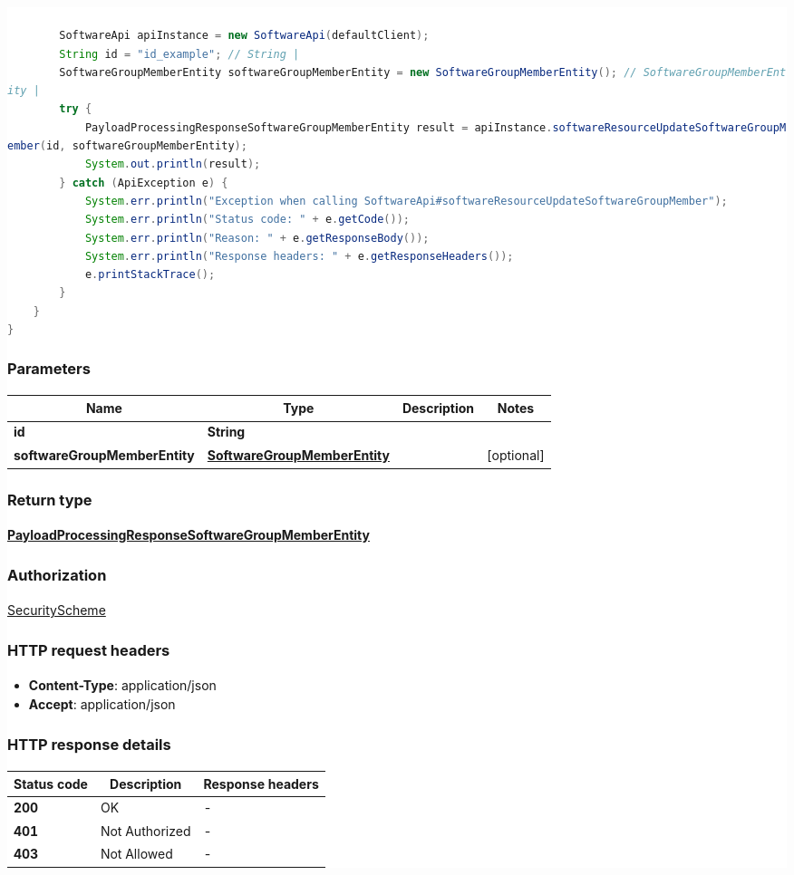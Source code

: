 ```java

        SoftwareApi apiInstance = new SoftwareApi(defaultClient);
        String id = "id_example"; // String | 
        SoftwareGroupMemberEntity softwareGroupMemberEntity = new SoftwareGroupMemberEntity(); // SoftwareGroupMemberEntity | 
        try {
            PayloadProcessingResponseSoftwareGroupMemberEntity result = apiInstance.softwareResourceUpdateSoftwareGroupMember(id, softwareGroupMemberEntity);
            System.out.println(result);
        } catch (ApiException e) {
            System.err.println("Exception when calling SoftwareApi#softwareResourceUpdateSoftwareGroupMember");
            System.err.println("Status code: " + e.getCode());
            System.err.println("Reason: " + e.getResponseBody());
            System.err.println("Response headers: " + e.getResponseHeaders());
            e.printStackTrace();
        }
    }
}
```

### Parameters


| Name | Type | Description  | Notes |
|------------- | ------------- | ------------- | -------------|
| **id** | **String**|  | |
| **softwareGroupMemberEntity** | [**SoftwareGroupMemberEntity**](SoftwareGroupMemberEntity.md)|  | [optional] |

### Return type

[**PayloadProcessingResponseSoftwareGroupMemberEntity**](PayloadProcessingResponseSoftwareGroupMemberEntity.md)

### Authorization

[SecurityScheme](../README.md#SecurityScheme)

### HTTP request headers

- **Content-Type**: application/json
- **Accept**: application/json

### HTTP response details
| Status code | Description | Response headers |
|-------------|-------------|------------------|
| **200** | OK |  -  |
| **401** | Not Authorized |  -  |
| **403** | Not Allowed |  -  |

